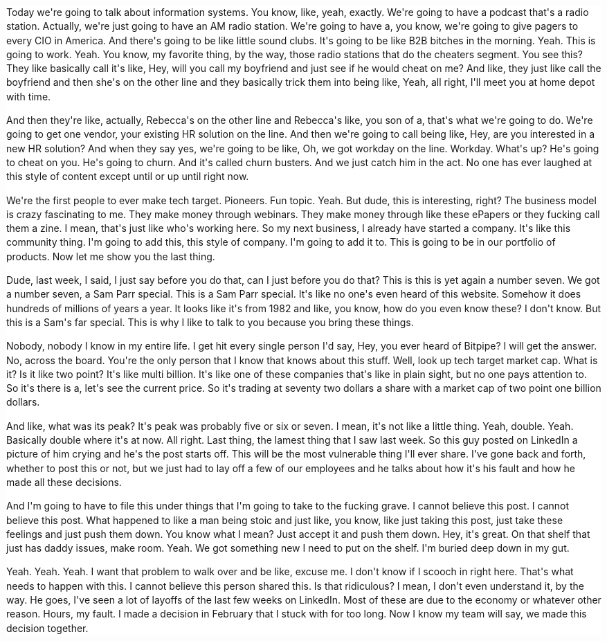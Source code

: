 Today we're going to talk about information systems. You know, like, yeah, exactly. We're going to have a podcast that's a radio station. Actually, we're just going to have an AM radio station. We're going to have a, you know, we're going to give pagers to every CIO in America. And there's going to be like little sound clubs. It's going to be like B2B bitches in the morning. Yeah. This is going to work. Yeah. You know, my favorite thing, by the way, those radio stations that do the cheaters segment. You see this? They like basically call it's like, Hey, will you call my boyfriend and just see if he would cheat on me? And like, they just like call the boyfriend and then she's on the other line and they basically trick them into being like, Yeah, all right, I'll meet you at home depot with time.

And then they're like, actually, Rebecca's on the other line and Rebecca's like, you son of a, that's what we're going to do. We're going to get one vendor, your existing HR solution on the line. And then we're going to call being like, Hey, are you interested in a new HR solution? And when they say yes, we're going to be like, Oh, we got workday on the line. Workday. What's up? He's going to cheat on you. He's going to churn. And it's called churn busters. And we just catch him in the act. No one has ever laughed at this style of content except until or up until right now.

We're the first people to ever make tech target. Pioneers. Fun topic. Yeah. But dude, this is interesting, right? The business model is crazy fascinating to me. They make money through webinars. They make money through like these ePapers or they fucking call them a zine. I mean, that's just like who's working here. So my next business, I already have started a company. It's like this community thing. I'm going to add this, this style of company. I'm going to add it to. This is going to be in our portfolio of products. Now let me show you the last thing.

Dude, last week, I said, I just say before you do that, can I just before you do that? This is this is yet again a number seven. We got a number seven, a Sam Parr special. This is a Sam Parr special. It's like no one's even heard of this website. Somehow it does hundreds of millions of years a year. It looks like it's from 1982 and like, you know, how do you even know these? I don't know. But this is a Sam's far special. This is why I like to talk to you because you bring these things.

Nobody, nobody I know in my entire life. I get hit every single person I'd say, Hey, you ever heard of Bitpipe? I will get the answer. No, across the board. You're the only person that I know that knows about this stuff. Well, look up tech target market cap. What is it? Is it like two point? It's like multi billion. It's like one of these companies that's like in plain sight, but no one pays attention to. So it's there is a, let's see the current price. So it's trading at seventy two dollars a share with a market cap of two point one billion dollars.

And like, what was its peak? It's peak was probably five or six or seven. I mean, it's not like a little thing. Yeah, double. Yeah. Basically double where it's at now. All right. Last thing, the lamest thing that I saw last week. So this guy posted on LinkedIn a picture of him crying and he's the post starts off. This will be the most vulnerable thing I'll ever share. I've gone back and forth, whether to post this or not, but we just had to lay off a few of our employees and he talks about how it's his fault and how he made all these decisions.

And I'm going to have to file this under things that I'm going to take to the fucking grave. I cannot believe this post. I cannot believe this post. What happened to like a man being stoic and just like, you know, like just taking this post, just take these feelings and just push them down. You know what I mean? Just accept it and push them down. Hey, it's great. On that shelf that just has daddy issues, make room. Yeah. We got something new I need to put on the shelf. I'm buried deep down in my gut.

Yeah. Yeah. Yeah. I want that problem to walk over and be like, excuse me. I don't know if I scooch in right here. That's what needs to happen with this. I cannot believe this person shared this. Is that ridiculous? I mean, I don't even understand it, by the way. He goes, I've seen a lot of layoffs of the last few weeks on LinkedIn. Most of these are due to the economy or whatever other reason. Hours, my fault. I made a decision in February that I stuck with for too long. Now I know my team will say, we made this decision together.
